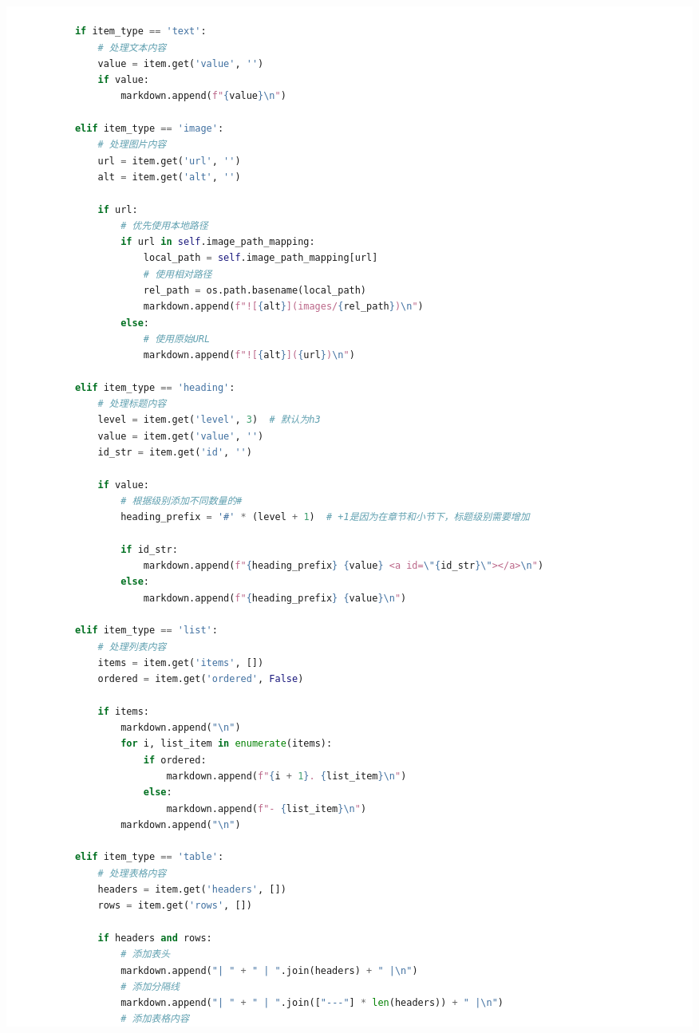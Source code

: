```python
            
            if item_type == 'text':
                # 处理文本内容
                value = item.get('value', '')
                if value:
                    markdown.append(f"{value}\n")
                    
            elif item_type == 'image':
                # 处理图片内容
                url = item.get('url', '')
                alt = item.get('alt', '')
                
                if url:
                    # 优先使用本地路径
                    if url in self.image_path_mapping:
                        local_path = self.image_path_mapping[url]
                        # 使用相对路径
                        rel_path = os.path.basename(local_path)
                        markdown.append(f"![{alt}](images/{rel_path})\n")
                    else:
                        # 使用原始URL
                        markdown.append(f"![{alt}]({url})\n")
                        
            elif item_type == 'heading':
                # 处理标题内容
                level = item.get('level', 3)  # 默认为h3
                value = item.get('value', '')
                id_str = item.get('id', '')
                
                if value:
                    # 根据级别添加不同数量的#
                    heading_prefix = '#' * (level + 1)  # +1是因为在章节和小节下，标题级别需要增加
                    
                    if id_str:
                        markdown.append(f"{heading_prefix} {value} <a id=\"{id_str}\"></a>\n")
                    else:
                        markdown.append(f"{heading_prefix} {value}\n")
                        
            elif item_type == 'list':
                # 处理列表内容
                items = item.get('items', [])
                ordered = item.get('ordered', False)
                
                if items:
                    markdown.append("\n")
                    for i, list_item in enumerate(items):
                        if ordered:
                            markdown.append(f"{i + 1}. {list_item}\n")
                        else:
                            markdown.append(f"- {list_item}\n")
                    markdown.append("\n")
                    
            elif item_type == 'table':
                # 处理表格内容
                headers = item.get('headers', [])
                rows = item.get('rows', [])
                
                if headers and rows:
                    # 添加表头
                    markdown.append("| " + " | ".join(headers) + " |\n")
                    # 添加分隔线
                    markdown.append("| " + " | ".join(["---"] * len(headers)) + " |\n")
                    # 添加表格内容
```